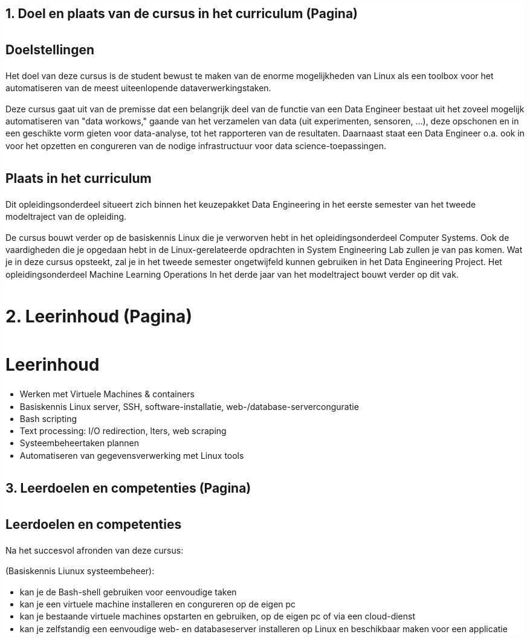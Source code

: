 ## 1. Doel en plaats van de cursus in het curriculum (Pagina)

## **Doelstellingen**

Het doel van deze cursus is de student bewust te maken van de enorme mogelijkheden van Linux als een toolbox voor het automatiseren van de meest uiteenlopende dataverwerkingstaken.

Deze cursus gaat uit van de premisse dat een belangrijk deel van de functie van een Data Engineer bestaat uit het zoveel mogelijk automatiseren van "data workows," gaande van het verzamelen van data (uit experimenten, sensoren, ...), deze opschonen en in een geschikte vorm gieten voor data-analyse, tot het rapporteren van de resultaten. Daarnaast staat een Data Engineer o.a. ook in voor het opzetten en congureren van de nodige infrastructuur voor data science-toepassingen.

## **Plaats in het curriculum**

Dit opleidingsonderdeel situeert zich binnen het keuzepakket Data Engineering in het eerste semester van het tweede modeltraject van de opleiding.

De cursus bouwt verder op de basiskennis Linux die je verworven hebt in het opleidingsonderdeel Computer Systems. Ook de vaardigheden die je opgedaan hebt in de Linux-gerelateerde opdrachten in System Engineering Lab zullen je van pas komen. Wat je in deze cursus opsteekt, zal je in het tweede semester ongetwijfeld kunnen gebruiken in het Data Engineering Project. Het opleidingsonderdeel Machine Learning Operations In het derde jaar van het modeltraject bouwt verder op dit vak.

# 2. Leerinhoud (Pagina)

# **Leerinhoud**

- Werken met Virtuele Machines & containers
- Basiskennis Linux server, SSH, software-installatie, web-/database-serverconguratie
- Bash scripting
- Text processing: I/O redirection, lters, web scraping
- Systeembeheertaken plannen
- Automatiseren van gegevensverwerking met Linux tools

## 3. Leerdoelen en competenties (Pagina)

## **Leerdoelen en competenties**

Na het succesvol afronden van deze cursus:

(Basiskennis Liunux systeembeheer):

- kan je de Bash-shell gebruiken voor eenvoudige taken
- kan je een virtuele machine installeren en congureren op de eigen pc
- kan je bestaande virtuele machines opstarten en gebruiken, op de eigen pc of via een cloud-dienst
- kan je zelfstandig een eenvoudige web- en databaseserver installeren op Linux en beschikbaar maken voor een applicatie
